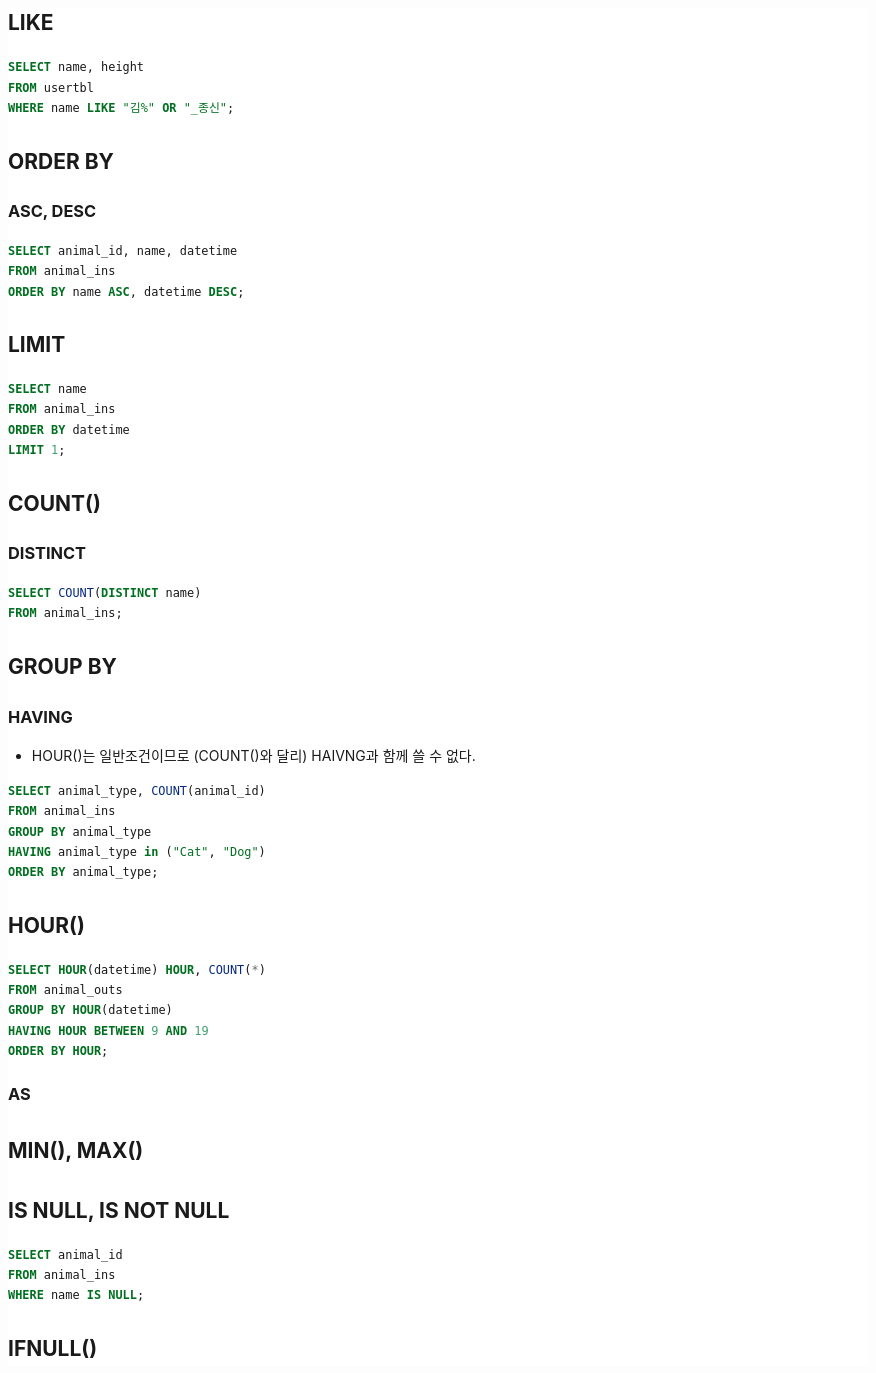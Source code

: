 ## LIKE
```sql
SELECT name, height
FROM usertbl
WHERE name LIKE "김%" OR "_종신";
```
## ORDER BY
### ASC, DESC
```sql
SELECT animal_id, name, datetime
FROM animal_ins
ORDER BY name ASC, datetime DESC;
```
## LIMIT
```sql
SELECT name
FROM animal_ins
ORDER BY datetime
LIMIT 1;
```
## COUNT()
### DISTINCT
```sql
SELECT COUNT(DISTINCT name)
FROM animal_ins;
```
## GROUP BY
### HAVING
- HOUR()는 일반조건이므로 (COUNT()와 달리) HAIVNG과 함께 쓸 수 없다.
```sql
SELECT animal_type, COUNT(animal_id)
FROM animal_ins
GROUP BY animal_type
HAVING animal_type in ("Cat", "Dog")
ORDER BY animal_type;
```
## HOUR()
```sql
SELECT HOUR(datetime) HOUR, COUNT(*)
FROM animal_outs
GROUP BY HOUR(datetime)
HAVING HOUR BETWEEN 9 AND 19
ORDER BY HOUR;
```
### AS
## MIN(), MAX()
## IS NULL, IS NOT NULL
```sql
SELECT animal_id
FROM animal_ins
WHERE name IS NULL;
```
## IFNULL()
```sql
```